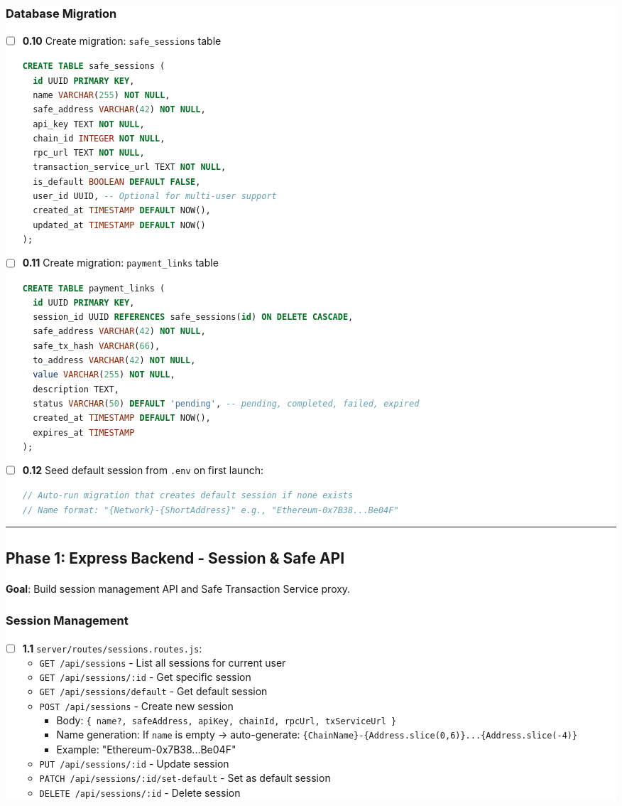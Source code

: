 ### Database Migration
- [ ] **0.10** Create migration: `safe_sessions` table
  ```sql
  CREATE TABLE safe_sessions (
    id UUID PRIMARY KEY,
    name VARCHAR(255) NOT NULL,
    safe_address VARCHAR(42) NOT NULL,
    api_key TEXT NOT NULL,
    chain_id INTEGER NOT NULL,
    rpc_url TEXT NOT NULL,
    transaction_service_url TEXT NOT NULL,
    is_default BOOLEAN DEFAULT FALSE,
    user_id UUID, -- Optional for multi-user support
    created_at TIMESTAMP DEFAULT NOW(),
    updated_at TIMESTAMP DEFAULT NOW()
  );
  ```
- [ ] **0.11** Create migration: `payment_links` table
  ```sql
  CREATE TABLE payment_links (
    id UUID PRIMARY KEY,
    session_id UUID REFERENCES safe_sessions(id) ON DELETE CASCADE,
    safe_address VARCHAR(42) NOT NULL,
    safe_tx_hash VARCHAR(66),
    to_address VARCHAR(42) NOT NULL,
    value VARCHAR(255) NOT NULL,
    description TEXT,
    status VARCHAR(50) DEFAULT 'pending', -- pending, completed, failed, expired
    created_at TIMESTAMP DEFAULT NOW(),
    expires_at TIMESTAMP
  );
  ```
- [ ] **0.12** Seed default session from `.env` on first launch:
  ```javascript
  // Auto-run migration that creates default session if none exists
  // Name format: "{Network}-{ShortAddress}" e.g., "Ethereum-0x7B38...Be04F"
  ```

---

## Phase 1: Express Backend - Session & Safe API

**Goal**: Build session management API and Safe Transaction Service proxy.

### Session Management
- [ ] **1.1** `server/routes/sessions.routes.js`:
  - `GET /api/sessions` - List all sessions for current user
  - `GET /api/sessions/:id` - Get specific session
  - `GET /api/sessions/default` - Get default session
  - `POST /api/sessions` - Create new session
    - Body: `{ name?, safeAddress, apiKey, chainId, rpcUrl, txServiceUrl }`
    - Name generation: If `name` is empty → auto-generate: `{ChainName}-{Address.slice(0,6)}...{Address.slice(-4)}`
    - Example: "Ethereum-0x7B38...Be04F"
  - `PUT /api/sessions/:id` - Update session
  - `PATCH /api/sessions/:id/set-default` - Set as default session
  - `DELETE /api/sessions/:id` - Delete session
